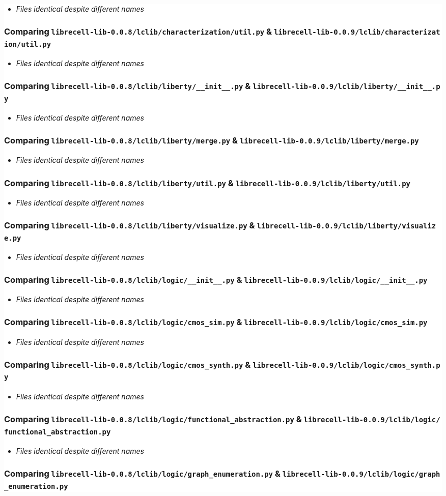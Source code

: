  * *Files identical despite different names*

### Comparing `librecell-lib-0.0.8/lclib/characterization/util.py` & `librecell-lib-0.0.9/lclib/characterization/util.py`

 * *Files identical despite different names*

### Comparing `librecell-lib-0.0.8/lclib/liberty/__init__.py` & `librecell-lib-0.0.9/lclib/liberty/__init__.py`

 * *Files identical despite different names*

### Comparing `librecell-lib-0.0.8/lclib/liberty/merge.py` & `librecell-lib-0.0.9/lclib/liberty/merge.py`

 * *Files identical despite different names*

### Comparing `librecell-lib-0.0.8/lclib/liberty/util.py` & `librecell-lib-0.0.9/lclib/liberty/util.py`

 * *Files identical despite different names*

### Comparing `librecell-lib-0.0.8/lclib/liberty/visualize.py` & `librecell-lib-0.0.9/lclib/liberty/visualize.py`

 * *Files identical despite different names*

### Comparing `librecell-lib-0.0.8/lclib/logic/__init__.py` & `librecell-lib-0.0.9/lclib/logic/__init__.py`

 * *Files identical despite different names*

### Comparing `librecell-lib-0.0.8/lclib/logic/cmos_sim.py` & `librecell-lib-0.0.9/lclib/logic/cmos_sim.py`

 * *Files identical despite different names*

### Comparing `librecell-lib-0.0.8/lclib/logic/cmos_synth.py` & `librecell-lib-0.0.9/lclib/logic/cmos_synth.py`

 * *Files identical despite different names*

### Comparing `librecell-lib-0.0.8/lclib/logic/functional_abstraction.py` & `librecell-lib-0.0.9/lclib/logic/functional_abstraction.py`

 * *Files identical despite different names*

### Comparing `librecell-lib-0.0.8/lclib/logic/graph_enumeration.py` & `librecell-lib-0.0.9/lclib/logic/graph_enumeration.py`
